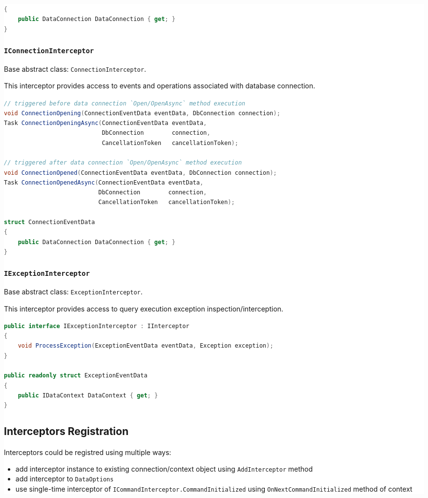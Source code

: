 ```cs
{
    public DataConnection DataConnection { get; }
}
```

### `IConnectionInterceptor`

Base abstract class: `ConnectionInterceptor`.

This interceptor provides access to events and operations associated with database connection.

```cs
// triggered before data connection `Open/OpenAsync` method execution
void ConnectionOpening(ConnectionEventData eventData, DbConnection connection);
Task ConnectionOpeningAsync(ConnectionEventData eventData,
                            DbConnection        connection,
                            CancellationToken   cancellationToken);

// triggered after data connection `Open/OpenAsync` method execution
void ConnectionOpened(ConnectionEventData eventData, DbConnection connection);
Task ConnectionOpenedAsync(ConnectionEventData eventData,
                           DbConnection        connection,
                           CancellationToken   cancellationToken);

struct ConnectionEventData
{
    public DataConnection DataConnection { get; }
}
```

### `IExceptionInterceptor`

Base abstract class: `ExceptionInterceptor`.

This interceptor provides access to query execution exception inspection/interception.

```cs
public interface IExceptionInterceptor : IInterceptor
{
    void ProcessException(ExceptionEventData eventData, Exception exception);
}

public readonly struct ExceptionEventData
{
    public IDataContext DataContext { get; }
}
```

## Interceptors Registration

Interceptors could be registred using multiple ways:

- add interceptor instance to existing connection/context object using `AddInterceptor` method
- add interceptor to `DataOptions`
- use single-time interceptor of `ICommandInterceptor.CommandInitialized` using `OnNextCommandInitialized` method of context
